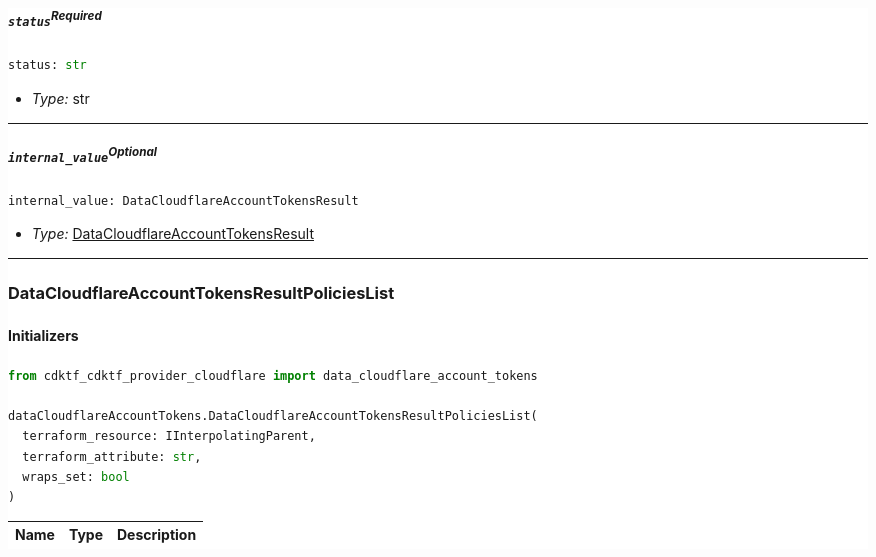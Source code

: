 ##### `status`<sup>Required</sup> <a name="status" id="@cdktf/provider-cloudflare.dataCloudflareAccountTokens.DataCloudflareAccountTokensResultOutputReference.property.status"></a>

```python
status: str
```

- *Type:* str

---

##### `internal_value`<sup>Optional</sup> <a name="internal_value" id="@cdktf/provider-cloudflare.dataCloudflareAccountTokens.DataCloudflareAccountTokensResultOutputReference.property.internalValue"></a>

```python
internal_value: DataCloudflareAccountTokensResult
```

- *Type:* <a href="#@cdktf/provider-cloudflare.dataCloudflareAccountTokens.DataCloudflareAccountTokensResult">DataCloudflareAccountTokensResult</a>

---


### DataCloudflareAccountTokensResultPoliciesList <a name="DataCloudflareAccountTokensResultPoliciesList" id="@cdktf/provider-cloudflare.dataCloudflareAccountTokens.DataCloudflareAccountTokensResultPoliciesList"></a>

#### Initializers <a name="Initializers" id="@cdktf/provider-cloudflare.dataCloudflareAccountTokens.DataCloudflareAccountTokensResultPoliciesList.Initializer"></a>

```python
from cdktf_cdktf_provider_cloudflare import data_cloudflare_account_tokens

dataCloudflareAccountTokens.DataCloudflareAccountTokensResultPoliciesList(
  terraform_resource: IInterpolatingParent,
  terraform_attribute: str,
  wraps_set: bool
)
```

| **Name** | **Type** | **Description** |
| --- | --- | --- |
